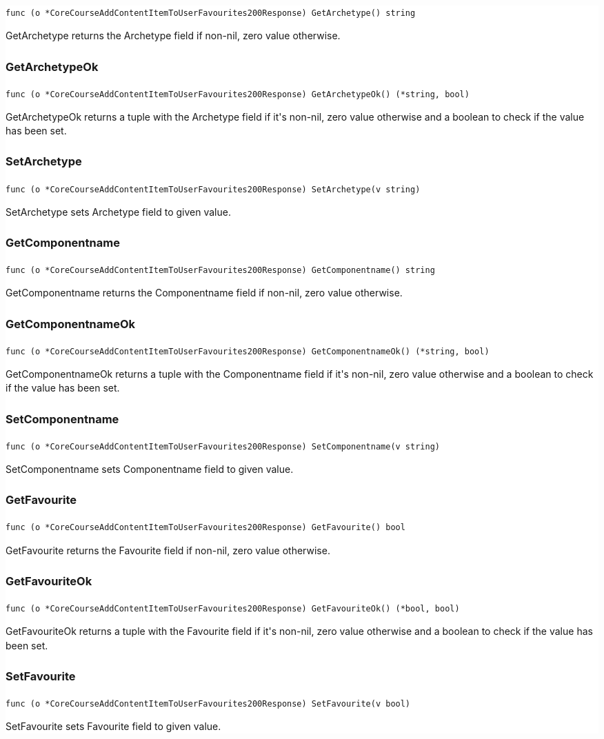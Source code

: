 `func (o *CoreCourseAddContentItemToUserFavourites200Response) GetArchetype() string`

GetArchetype returns the Archetype field if non-nil, zero value otherwise.

### GetArchetypeOk

`func (o *CoreCourseAddContentItemToUserFavourites200Response) GetArchetypeOk() (*string, bool)`

GetArchetypeOk returns a tuple with the Archetype field if it's non-nil, zero value otherwise
and a boolean to check if the value has been set.

### SetArchetype

`func (o *CoreCourseAddContentItemToUserFavourites200Response) SetArchetype(v string)`

SetArchetype sets Archetype field to given value.


### GetComponentname

`func (o *CoreCourseAddContentItemToUserFavourites200Response) GetComponentname() string`

GetComponentname returns the Componentname field if non-nil, zero value otherwise.

### GetComponentnameOk

`func (o *CoreCourseAddContentItemToUserFavourites200Response) GetComponentnameOk() (*string, bool)`

GetComponentnameOk returns a tuple with the Componentname field if it's non-nil, zero value otherwise
and a boolean to check if the value has been set.

### SetComponentname

`func (o *CoreCourseAddContentItemToUserFavourites200Response) SetComponentname(v string)`

SetComponentname sets Componentname field to given value.


### GetFavourite

`func (o *CoreCourseAddContentItemToUserFavourites200Response) GetFavourite() bool`

GetFavourite returns the Favourite field if non-nil, zero value otherwise.

### GetFavouriteOk

`func (o *CoreCourseAddContentItemToUserFavourites200Response) GetFavouriteOk() (*bool, bool)`

GetFavouriteOk returns a tuple with the Favourite field if it's non-nil, zero value otherwise
and a boolean to check if the value has been set.

### SetFavourite

`func (o *CoreCourseAddContentItemToUserFavourites200Response) SetFavourite(v bool)`

SetFavourite sets Favourite field to given value.
